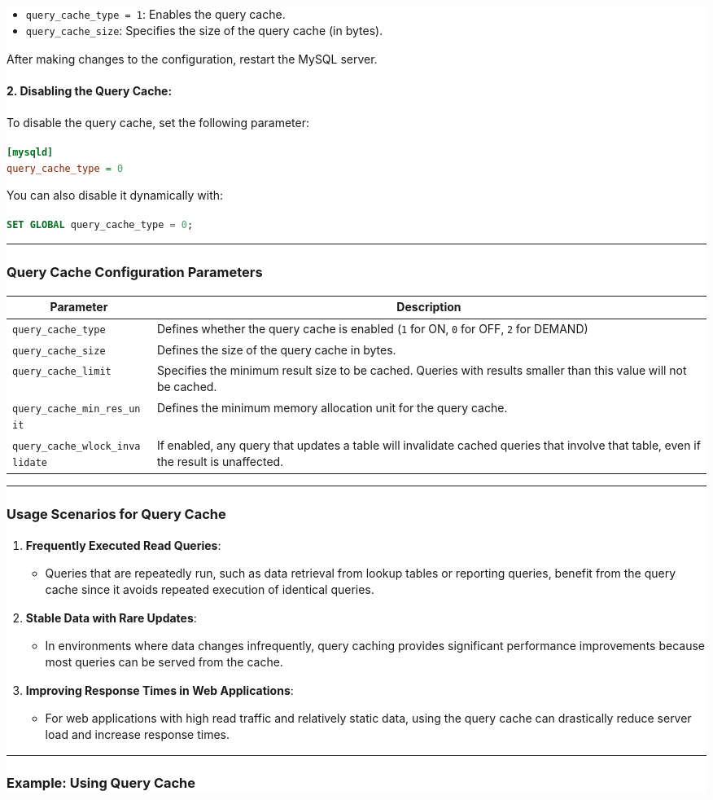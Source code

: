 * `query_cache_type = 1`: Enables the query cache.
* `query_cache_size`: Specifies the size of the query cache (in bytes).

After making changes to the configuration, restart the MySQL server.

#### 2. **Disabling the Query Cache**:

To disable the query cache, set the following parameter:

```ini
[mysqld]
query_cache_type = 0
```

You can also disable it dynamically with:

```sql
SET GLOBAL query_cache_type = 0;
```

---

### **Query Cache Configuration Parameters**

| Parameter                      | Description                                                                                                                          |
| ------------------------------ | ------------------------------------------------------------------------------------------------------------------------------------ |
| `query_cache_type`             | Defines whether the query cache is enabled (`1` for ON, `0` for OFF, `2` for DEMAND)                                                 |
| `query_cache_size`             | Defines the size of the query cache in bytes.                                                                                        |
| `query_cache_limit`            | Specifies the minimum result size to be cached. Queries with results smaller than this value will not be cached.                     |
| `query_cache_min_res_unit`     | Defines the minimum memory allocation unit for the query cache.                                                                      |
| `query_cache_wlock_invalidate` | If enabled, any query that updates a table will invalidate cached queries that involve that table, even if the result is unaffected. |

---

### **Usage Scenarios for Query Cache**

1. **Frequently Executed Read Queries**:

   * Queries that are repeatedly run, such as data retrieval from lookup tables or reporting queries, benefit from the query cache since it avoids repeated execution of identical queries.

2. **Stable Data with Rare Updates**:

   * In environments where data changes infrequently, query caching provides significant performance improvements because most queries can be served from the cache.

3. **Improving Response Times in Web Applications**:

   * For web applications with high read traffic and relatively static data, using the query cache can drastically reduce server load and increase response times.

---

### **Example: Using Query Cache**

